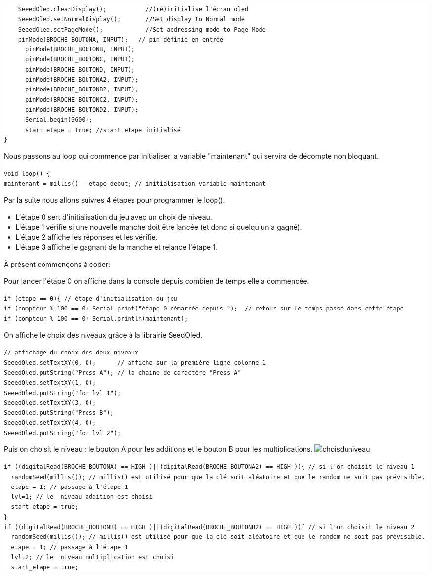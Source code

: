         SeeedOled.clearDisplay();           //(ré)initialise l'écran oled
        SeeedOled.setNormalDisplay();       //Set display to Normal mode
        SeeedOled.setPageMode();            //Set addressing mode to Page Mode
        pinMode(BROCHE_BOUTONA, INPUT);   // pin définie en entrée
          pinMode(BROCHE_BOUTONB, INPUT);
          pinMode(BROCHE_BOUTONC, INPUT);
          pinMode(BROCHE_BOUTOND, INPUT);
          pinMode(BROCHE_BOUTONA2, INPUT);
          pinMode(BROCHE_BOUTONB2, INPUT);
          pinMode(BROCHE_BOUTONC2, INPUT);
          pinMode(BROCHE_BOUTOND2, INPUT);
          Serial.begin(9600);
          start_etape = true; //start_etape initialisé
    }
    
    
Nous passons au loop qui commence par initialiser la variable "maintenant" qui servira de décompte non bloquant.
    
    void loop() {
    maintenant = millis() - etape_debut; // initialisation variable maintenant
    
Par la suite nous allons suivres 4 étapes pour programmer le loop().
- L'étape 0 sert d'initialisation du jeu avec un choix de niveau. 
- L'étape 1 vérifie si une nouvelle manche doit être lancée (et donc si quelqu'un a gagné). 
- L'étape 2 affiche les réponses et les vérifie.
- L'étape 3 affiche le gagnant de la manche et relance l'étape 1.

À présent commençons à coder:

Pour lancer l'étape 0 on affiche dans la console depuis combien de temps elle a commencée.

    if (etape == 0){ // étape d'initialisation du jeu
    if (compteur % 100 == 0) Serial.print("étape 0 démarrée depuis ");  // retour sur le temps passé dans cette étape
    if (compteur % 100 == 0) Serial.println(maintenant);
    
On affiche le choix des niveaux grâce à la librairie SeedOled. 

    // affichage du choix des deux niveaux
    SeeedOled.setTextXY(0, 0);      // affiche sur la première ligne colonne 1
    SeeedOled.putString("Press A"); // la chaine de caractère "Press A"
    SeeedOled.setTextXY(1, 0);
    SeeedOled.putString("for lvl 1");
    SeeedOled.setTextXY(3, 0);
    SeeedOled.putString("Press B");
    SeeedOled.setTextXY(4, 0);
    SeeedOled.putString("for lvl 2");

Puis on choisit le niveau : le bouton A pour les additions et le bouton B pour les multiplications.
![choisduniveau](img/niveaux.png)

    if ((digitalRead(BROCHE_BOUTONA) == HIGH )||(digitalRead(BROCHE_BOUTONA2) == HIGH )){ // si l'on choisit le niveau 1
      randomSeed(millis()); // millis() est utilisé pour que la clé soit aléatoire et que le random ne soit pas prévisible.
      etape = 1; // passage à l'étape 1
      lvl=1; // le  niveau addition est choisi
      start_etape = true;
    }
    if ((digitalRead(BROCHE_BOUTONB) == HIGH )||(digitalRead(BROCHE_BOUTONB2) == HIGH )){ // si l'on choisit le niveau 2
      randomSeed(millis()); // millis() est utilisé pour que la clé soit aléatoire et que le random ne soit pas prévisible.
      etape = 1; // passage à l'étape 1
      lvl=2; // le  niveau multiplication est choisi
      start_etape = true;
      